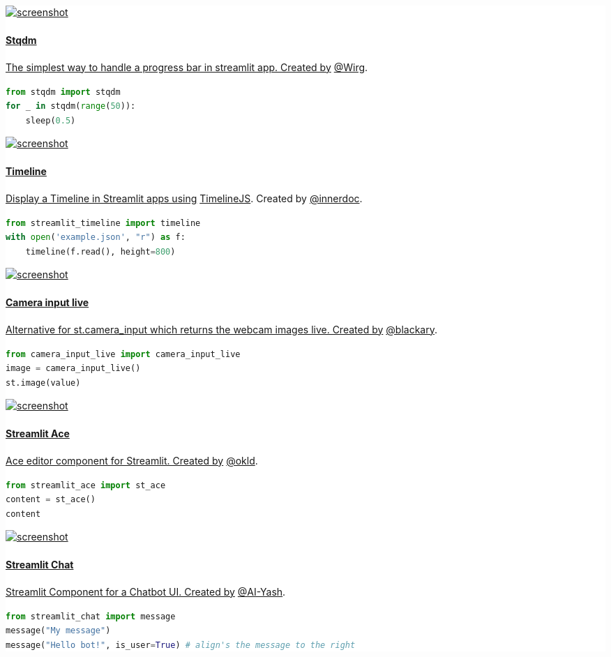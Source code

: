 [![screenshot](/images/api/components/stqdm.jpg)](https://github.com/Wirg/stqdm)
#### [Stqdm](https://github.com/Wirg/stqdm)
[The simplest way to handle a progress bar in streamlit app. Created by](https://github.com/Wirg/stqdm) [@Wirg](https://github.com/Wirg).
```python
from stqdm import stqdm
for _ in stqdm(range(50)):
    sleep(0.5)
```

[![screenshot](/images/api/components/timeline.jpg)](https://github.com/innerdoc/streamlit-timeline)
#### [Timeline](https://github.com/innerdoc/streamlit-timeline)
[Display a Timeline in Streamlit apps using](https://github.com/innerdoc/streamlit-timeline) [TimelineJS](https://timeline.knightlab.com/). Created by [@innerdoc](https://github.com/innerdoc).
```python
from streamlit_timeline import timeline
with open('example.json', "r") as f:
    timeline(f.read(), height=800)
```

[![screenshot](/images/api/components/camera-live.jpg)](https://github.com/blackary/streamlit-camera-input-live)
#### [Camera input live](https://github.com/blackary/streamlit-camera-input-live)
[Alternative for st.camera\_input which returns the webcam images live. Created by](https://github.com/blackary/streamlit-camera-input-live) [@blackary](https://github.com/blackary).
```python
from camera_input_live import camera_input_live
image = camera_input_live()
st.image(value)
```

[![screenshot](/images/api/components/ace.jpg)](https://github.com/okld/streamlit-ace)
#### [Streamlit Ace](https://github.com/okld/streamlit-ace)
[Ace editor component for Streamlit. Created by](https://github.com/okld/streamlit-ace) [@okld](https://github.com/okld).
```python
from streamlit_ace import st_ace
content = st_ace()
content
```

[![screenshot](/images/api/components/chat.jpg)](https://github.com/AI-Yash/st-chat)
#### [Streamlit Chat](https://github.com/AI-Yash/st-chat)
[Streamlit Component for a Chatbot UI. Created by](https://github.com/AI-Yash/st-chat) [@AI-Yash](https://github.com/AI-Yash).
```python
from streamlit_chat import message
message("My message")
message("Hello bot!", is_user=True) # align's the message to the right
```
